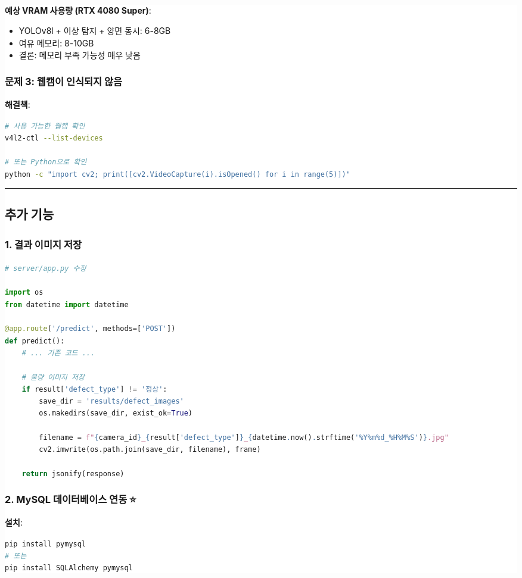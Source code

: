 **예상 VRAM 사용량 (RTX 4080 Super)**:
- YOLOv8l + 이상 탐지 + 양면 동시: 6-8GB
- 여유 메모리: 8-10GB
- 결론: 메모리 부족 가능성 매우 낮음

### 문제 3: 웹캠이 인식되지 않음

**해결책**:
```bash
# 사용 가능한 웹캠 확인
v4l2-ctl --list-devices

# 또는 Python으로 확인
python -c "import cv2; print([cv2.VideoCapture(i).isOpened() for i in range(5)])"
```

---

## 추가 기능

### 1. 결과 이미지 저장

```python
# server/app.py 수정

import os
from datetime import datetime

@app.route('/predict', methods=['POST'])
def predict():
    # ... 기존 코드 ...

    # 불량 이미지 저장
    if result['defect_type'] != '정상':
        save_dir = 'results/defect_images'
        os.makedirs(save_dir, exist_ok=True)

        filename = f"{camera_id}_{result['defect_type']}_{datetime.now().strftime('%Y%m%d_%H%M%S')}.jpg"
        cv2.imwrite(os.path.join(save_dir, filename), frame)

    return jsonify(response)
```

### 2. MySQL 데이터베이스 연동 ⭐

**설치**:
```bash
pip install pymysql
# 또는
pip install SQLAlchemy pymysql
```
